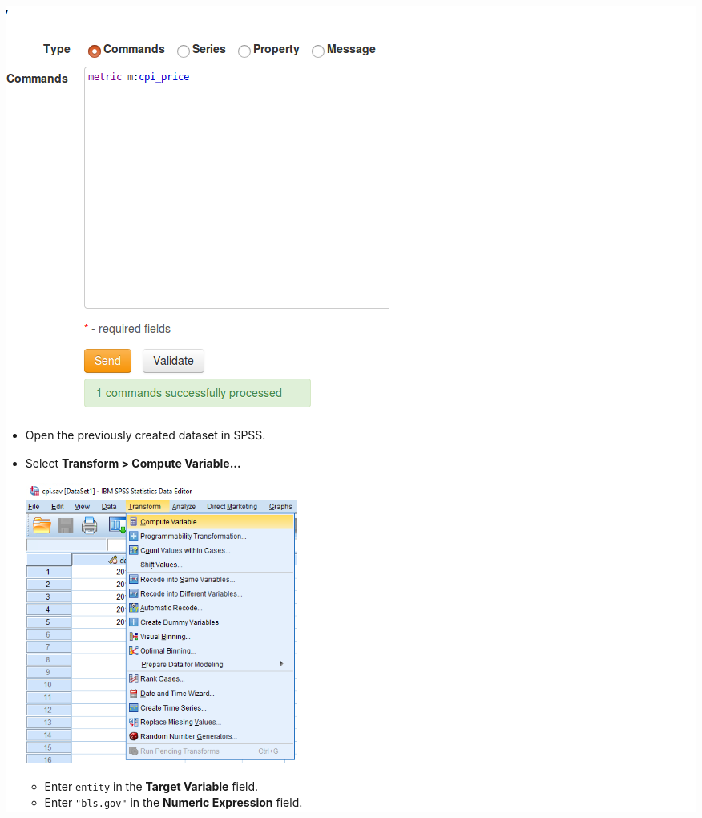 ![](images/atsd_export_1.png)

* Open the previously created dataset in SPSS.

* Select **Transform > Compute Variable...**

  ![](images/atsd_export_2.png)

  * Enter `entity` in the **Target Variable** field.
  * Enter `"bls.gov"` in the **Numeric Expression** field.

